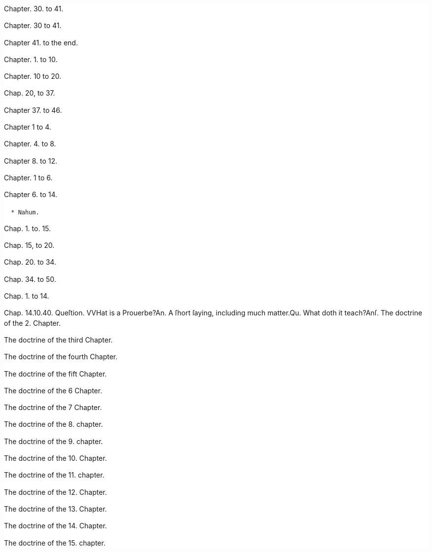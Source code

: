 Chapter. 30. to 41.

Chapter. 30 to 41.

Chapter 41. to the end.

Chapter. 1. to 10.

Chapter. 10 to 20.

Chap. 20, to 37.

Chapter 37. to 46.

Chapter 1 to 4.

Chapter. 4. to 8.

Chapter 8. to 12.

Chapter. 1 to 6.

Chapter 6. to 14.

      * Nahum.

Chap. 1. to. 15.

Chap. 15, to 20.

Chap. 20. to 34.

Chap. 34. to 50.

Chap. 1. to 14.

Chap. 14.10.40.
Queſtion. VVHat is a Prouerbe?An. A ſhort ſaying, including much matter.Qu. What doth it teach?Anſ. 
The doctrine of the 2. Chapter.

The doctrine of the third Chapter.

The doctrine of the fourth Chapter.

The doctrine of the fift Chapter.

The doctrine of the 6 Chapter.

The doctrine of the 7 Chapter.

The doctrine of the 8. chapter.

The doctrine of the 9. chapter.

The doctrine of the 10. Chapter.

The doctrine of the 11. chapter.

The doctrine of the 12. Chapter.

The doctrine of the 13. Chapter.

The doctrine of the 14. Chapter.

The doctrine of the 15. chapter.
